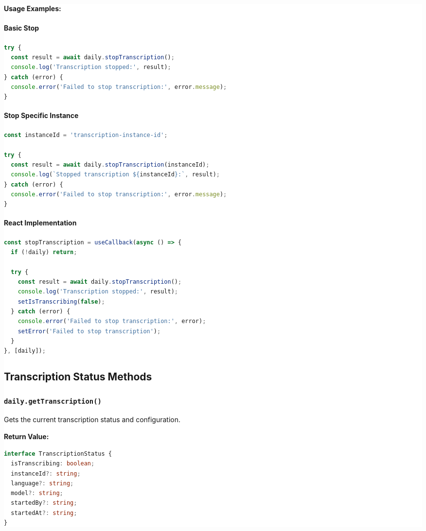 **Usage Examples:**

#### Basic Stop
```javascript
try {
  const result = await daily.stopTranscription();
  console.log('Transcription stopped:', result);
} catch (error) {
  console.error('Failed to stop transcription:', error.message);
}
```

#### Stop Specific Instance
```javascript
const instanceId = 'transcription-instance-id';

try {
  const result = await daily.stopTranscription(instanceId);
  console.log(`Stopped transcription ${instanceId}:`, result);
} catch (error) {
  console.error('Failed to stop transcription:', error.message);
}
```

#### React Implementation
```jsx
const stopTranscription = useCallback(async () => {
  if (!daily) return;

  try {
    const result = await daily.stopTranscription();
    console.log('Transcription stopped:', result);
    setIsTranscribing(false);
  } catch (error) {
    console.error('Failed to stop transcription:', error);
    setError('Failed to stop transcription');
  }
}, [daily]);
```

## Transcription Status Methods

### `daily.getTranscription()`

Gets the current transcription status and configuration.

**Return Value:**
```typescript
interface TranscriptionStatus {
  isTranscribing: boolean;
  instanceId?: string;
  language?: string;
  model?: string;
  startedBy?: string;
  startedAt?: string;
}
```
